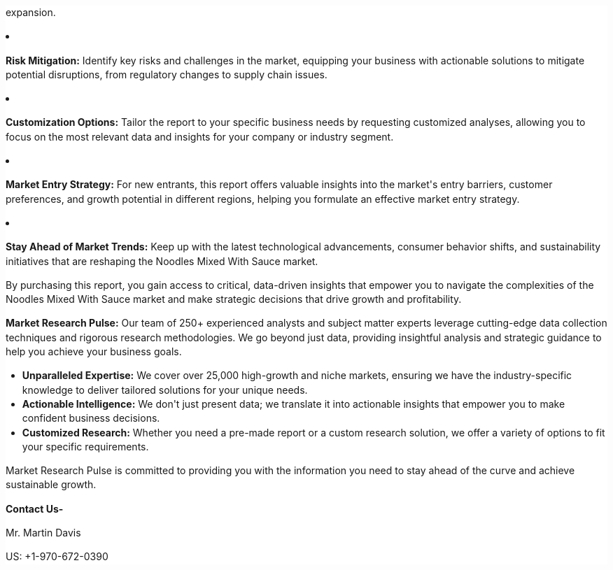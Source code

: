 expansion.</p></li><li><p><strong>Risk Mitigation:</strong> Identify key risks and challenges in the market, equipping your business with actionable solutions to mitigate potential disruptions, from regulatory changes to supply chain issues.</p></li><li><p><strong>Customization Options:</strong> Tailor the report to your specific business needs by requesting customized analyses, allowing you to focus on the most relevant data and insights for your company or industry segment.</p></li><li><p><strong>Market Entry Strategy:</strong> For new entrants, this report offers valuable insights into the market's entry barriers, customer preferences, and growth potential in different regions, helping you formulate an effective market entry strategy.</p></li><li><p><strong>Stay Ahead of Market Trends:</strong> Keep up with the latest technological advancements, consumer behavior shifts, and sustainability initiatives that are reshaping the Noodles Mixed With Sauce market.</p></li></ol><p>By purchasing this report, you gain access to critical, data-driven insights that empower you to navigate the complexities of the Noodles Mixed With Sauce market and make strategic decisions that drive growth and profitability.</p><p><strong>Market Research Pulse:</strong>&nbsp;Our team of 250+ experienced analysts and subject matter experts leverage cutting-edge data collection techniques and rigorous research methodologies. We go beyond just data, providing insightful analysis and strategic guidance to help you achieve your business goals.</p><ul><li><strong>Unparalleled Expertise:</strong>&nbsp;We cover over 25,000 high-growth and niche markets, ensuring we have the industry-specific knowledge to deliver tailored solutions for your unique needs.</li><li><strong>Actionable Intelligence:</strong>&nbsp;We don't just present data; we translate it into actionable insights that empower you to make confident business decisions.</li><li><strong>Customized Research:</strong>&nbsp;Whether you need a pre-made report or a custom research solution, we offer a variety of options to fit your specific requirements.</li></ul><p>Market Research Pulse is committed to providing you with the information you need to stay ahead of the curve and achieve sustainable growth.</p><p><strong>Contact Us-</strong></p><p>Mr. Martin Davis</p><p>US: +1-970-672-0390</p>
